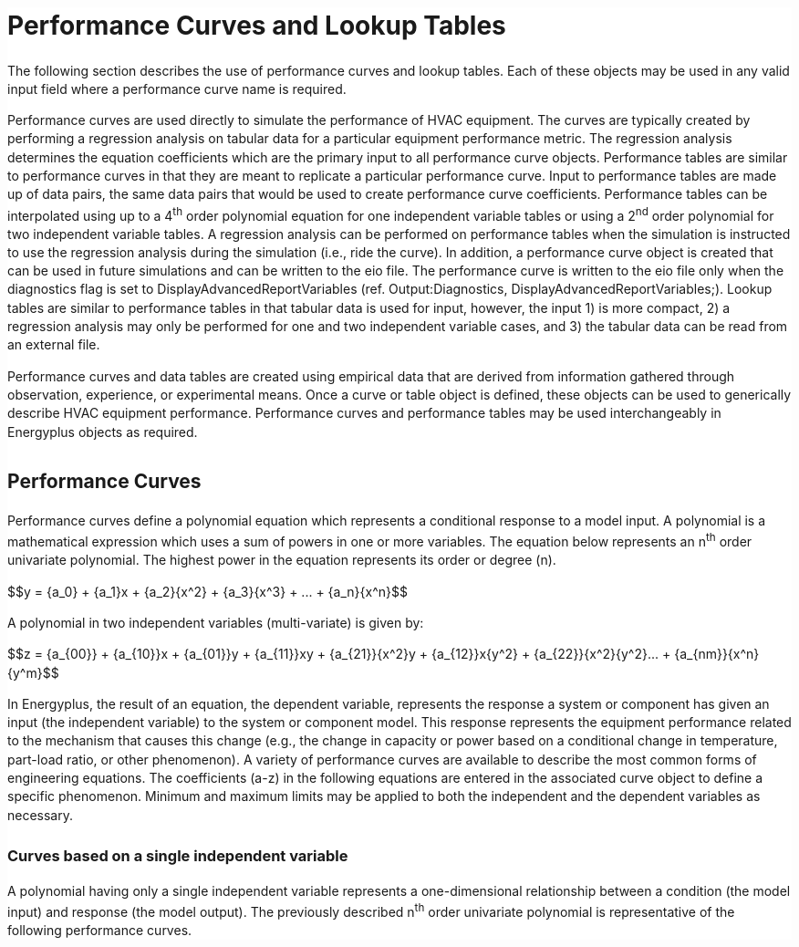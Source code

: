 
Performance Curves and Lookup Tables
====================================

The following section describes the use of performance curves and lookup tables. Each of these objects may be used in any valid input field where a performance curve name is required.

Performance curves are used directly to simulate the performance of HVAC equipment. The curves are typically created by performing a regression analysis on tabular data for a particular equipment performance metric. The regression analysis determines the equation coefficients which are the primary input to all performance curve objects. Performance tables are similar to performance curves in that they are meant to replicate a particular performance curve. Input to performance tables are made up of data pairs, the same data pairs that would be used to create performance curve coefficients. Performance tables can be interpolated using up to a 4<sup>th</sup> order polynomial equation for one independent variable tables or using a 2<sup>nd</sup> order polynomial for two independent variable tables. A regression analysis can be performed on performance tables when the simulation is instructed to use the regression analysis during the simulation (i.e., ride the curve). In addition, a performance curve object is created that can be used in future simulations and can be written to the eio file. The performance curve is written to the eio file only when the diagnostics flag is set to DisplayAdvancedReportVariables (ref. Output:Diagnostics, DisplayAdvancedReportVariables;). Lookup tables are similar to performance tables in that tabular data is used for input, however, the input 1) is more compact, 2) a regression analysis may only be performed for one and two independent variable cases, and 3) the tabular data can be read from an external file.

Performance curves and data tables are created using empirical data that are derived from information gathered through observation, experience, or experimental means. Once a curve or table object is defined, these objects can be used to generically describe HVAC equipment performance. Performance curves and performance tables may be used interchangeably in Energyplus objects as required.

Performance Curves
------------------

Performance curves define a polynomial equation which represents a conditional response to a model input. A polynomial is a mathematical expression which uses a sum of powers in one or more variables. The equation below represents an n<sup>th</sup> order univariate polynomial. The highest power in the equation represents its order or degree (n).

<div>$$y = {a_0} + {a_1}x + {a_2}{x^2} + {a_3}{x^3} + ... + {a_n}{x^n}$$</div>

A polynomial in two independent variables (multi-variate) is given by:

<div>$$z = {a_{00}} + {a_{10}}x + {a_{01}}y + {a_{11}}xy + {a_{21}}{x^2}y + {a_{12}}x{y^2} + {a_{22}}{x^2}{y^2}... + {a_{nm}}{x^n}{y^m}$$</div>

In Energyplus, the result of an equation, the dependent variable, represents the response a system or component has given an input (the independent variable) to the system or component model. This response represents the equipment performance related to the mechanism that causes this change (e.g., the change in capacity or power based on a conditional change in temperature, part-load ratio, or other phenomenon). A variety of performance curves are available to describe the most common forms of engineering equations. The coefficients (a-z) in the following equations are entered in the associated curve object to define a specific phenomenon. Minimum and maximum limits may be applied to both the independent and the dependent variables as necessary.

### Curves based on a single independent variable

A polynomial having only a single independent variable represents a one-dimensional relationship between a condition (the model input) and response (the model output). The previously described n<sup>th</sup> order univariate polynomial is representative of the following performance curves.
